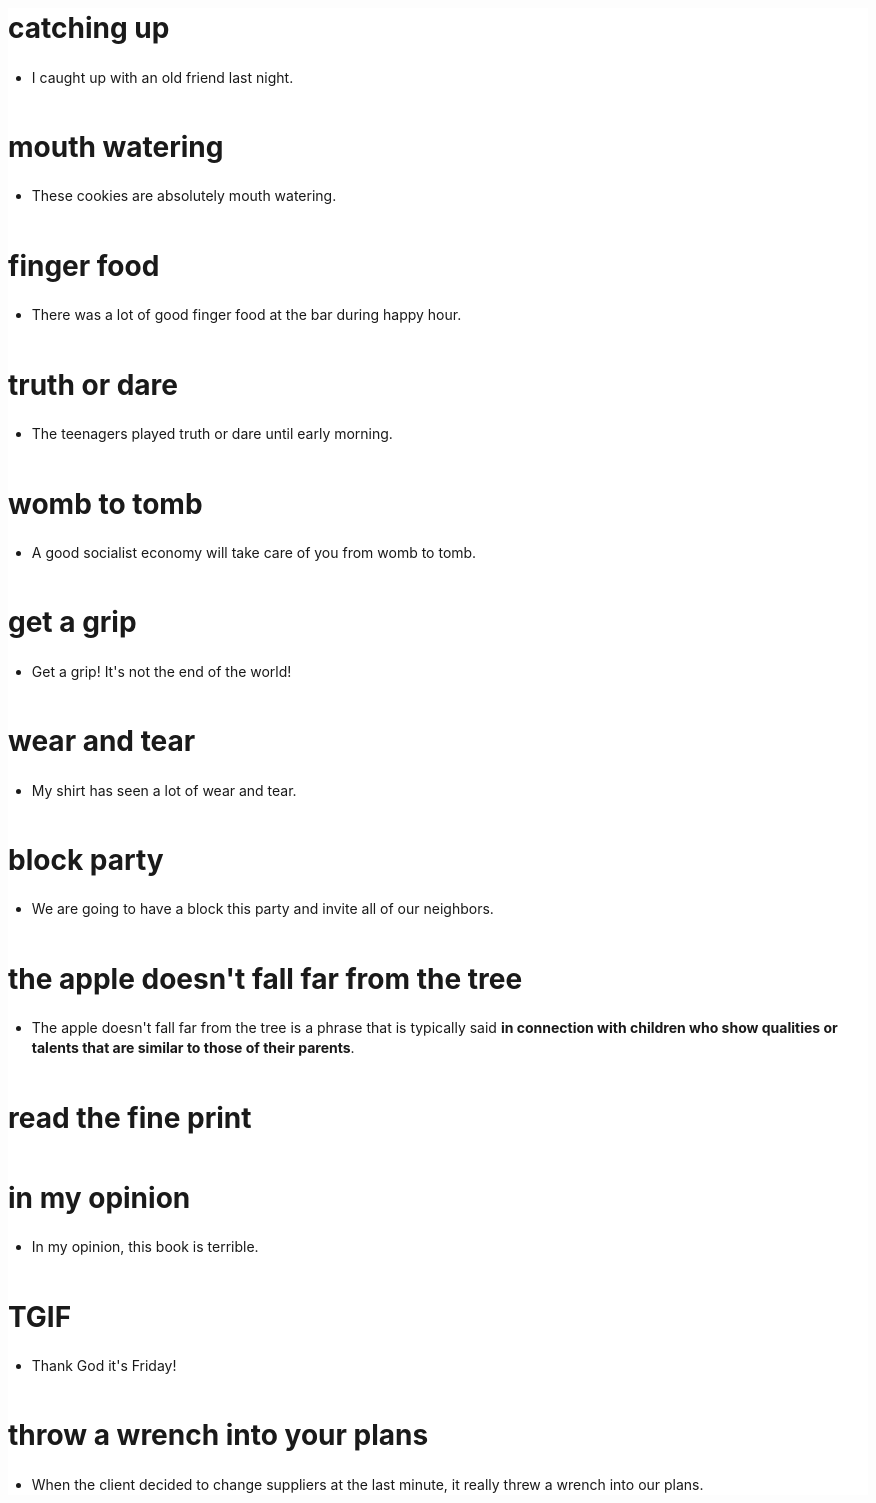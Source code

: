 # catching up
- I caught up with an old friend last night.

# mouth watering
- These cookies are absolutely mouth watering.

# finger food
- There was a lot of good finger food at the bar during happy hour.

# truth or dare
- The teenagers played truth or dare until early morning.

# womb to tomb
- A good socialist economy will take care of you from womb to tomb.

# get a grip
- Get a grip! It's not the end of the world!

# wear and tear
- My shirt has seen a lot of wear and tear.

# block party
- We are going to have a block this party and invite all of our neighbors.

# the apple doesn't fall far from the tree
- The apple doesn't fall far from the tree is a phrase that is typically said **in connection with children who show qualities or talents that are similar to those of their parents**.


# read the fine print

# in my opinion
- In my opinion, this book is terrible.

# TGIF
- Thank God it's Friday!

# throw a wrench into your plans
- When the client decided to change suppliers at the last minute, it really threw a wrench into our plans.
